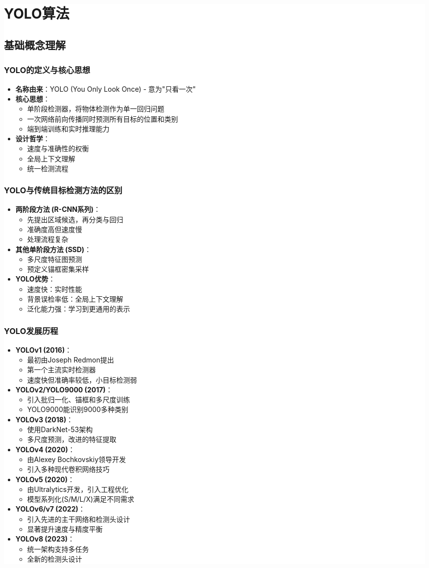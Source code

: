 # YOLO算法

## 基础概念理解

### YOLO的定义与核心思想
- **名称由来**：YOLO (You Only Look Once) - 意为"只看一次"
- **核心思想**：
  - 单阶段检测器，将物体检测作为单一回归问题
  - 一次网络前向传播同时预测所有目标的位置和类别
  - 端到端训练和实时推理能力
- **设计哲学**：
  - 速度与准确性的权衡
  - 全局上下文理解
  - 统一检测流程

### YOLO与传统目标检测方法的区别
- **两阶段方法 (R-CNN系列)**：
  - 先提出区域候选，再分类与回归
  - 准确度高但速度慢
  - 处理流程复杂
- **其他单阶段方法 (SSD)**：
  - 多尺度特征图预测
  - 预定义锚框密集采样
- **YOLO优势**：
  - 速度快：实时性能
  - 背景误检率低：全局上下文理解
  - 泛化能力强：学习到更通用的表示

### YOLO发展历程
- **YOLOv1 (2016)**：
  - 最初由Joseph Redmon提出
  - 第一个主流实时检测器
  - 速度快但准确率较低，小目标检测弱
- **YOLOv2/YOLO9000 (2017)**：
  - 引入批归一化、锚框和多尺度训练
  - YOLO9000能识别9000多种类别
- **YOLOv3 (2018)**：
  - 使用DarkNet-53架构
  - 多尺度预测，改进的特征提取
- **YOLOv4 (2020)**：
  - 由Alexey Bochkovskiy领导开发
  - 引入多种现代卷积网络技巧
- **YOLOv5 (2020)**：
  - 由Ultralytics开发，引入工程优化
  - 模型系列化(S/M/L/X)满足不同需求
- **YOLOv6/v7 (2022)**：
  - 引入先进的主干网络和检测头设计
  - 显著提升速度与精度平衡
- **YOLOv8 (2023)**：
  - 统一架构支持多任务
  - 全新的检测头设计
